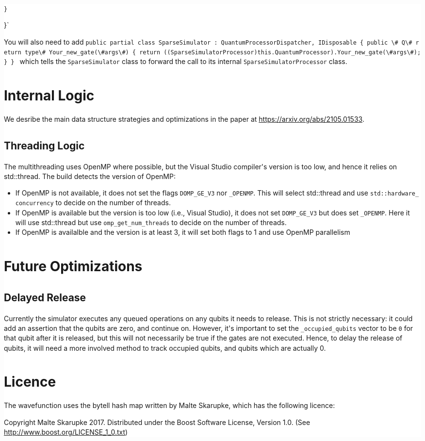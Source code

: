     }
}`

You will also need to add
`public partial class SparseSimulator : QuantumProcessorDispatcher, IDisposable
{
    public \# Q\# return type\# Your_new_gate(\#args\#)
    {
        return ((SparseSimulatorProcessor)this.QuantumProcessor).Your_new_gate(\#args\#);
    }
}
`
which tells the `SparseSimulator` class to forward the call to its internal `SparseSimulatorProcessor` class.


# Internal Logic
We desribe the main data structure strategies and optimizations in the paper at https://arxiv.org/abs/2105.01533.

## Threading Logic
The multithreading uses OpenMP where possible, but the Visual Studio compiler's version is too low, and hence it relies on std::thread. The build detects the version of OpenMP:
 - If OpenMP is not available, it does not set the flags `DOMP_GE_V3` nor `_OPENMP`. This will select std::thread and use `std::hardware_concurrency` to decide on the number of threads.
 - If OpenMP is available but the version is too low (i.e., Visual Studio), it does not set `DOMP_GE_V3` but does set `_OPENMP`. Here it will use std::thread but use `omp_get_num_threads` to decide on the number of threads.
 - If OpenMP is availalble and the version is at least 3, it will set both flags to 1 and use OpenMP parallelism


# Future Optimizations

## Delayed Release
Currently the simulator executes any queued operations on any qubits it needs to release. This is not strictly necessary: it could add an assertion that the qubits are zero, and continue on. However, it's important to set the `_occupied_qubits` vector to be `0` for that qubit after it is released, but this will not necessarily be true if the gates are not executed. Hence, to delay the release of qubits, it will need a more involved method to track occupied qubits, and qubits which are actually 0.


# Licence
The wavefunction uses the bytell hash map written by Malte Skarupke, which has the following licence:

Copyright Malte Skarupke 2017.
Distributed under the Boost Software License, Version 1.0.
    (See http://www.boost.org/LICENSE_1_0.txt)
